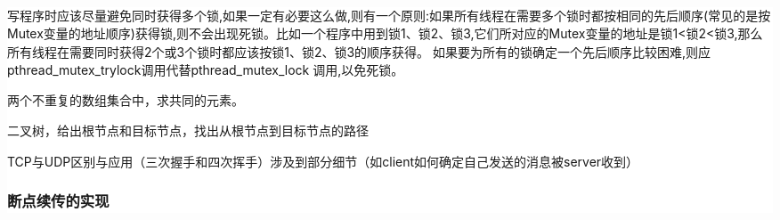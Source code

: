 写程序时应该尽量避免同时获得多个锁,如果一定有必要这么做,则有一个原则:如果所有线程在需要多个锁时都按相同的先后顺序(常见的是按Mutex变量的地址顺序)获得锁,则不会出现死锁。比如一个程序中用到锁1、锁2、锁3,它们所对应的Mutex变量的地址是锁1<锁2<锁3,那么所有线程在需要同时获得2个或3个锁时都应该按锁1、锁2、锁3的顺序获得。
如果要为所有的锁确定一个先后顺序比较困难,则应pthread_mutex_trylock调用代替pthread_mutex_lock 调用,以免死锁。


两个不重复的数组集合中，求共同的元素。

二叉树，给出根节点和目标节点，找出从根节点到目标节点的路径


TCP与UDP区别与应用（三次握手和四次挥手）涉及到部分细节（如client如何确定自己发送的消息被server收到）

### 断点续传的实现
